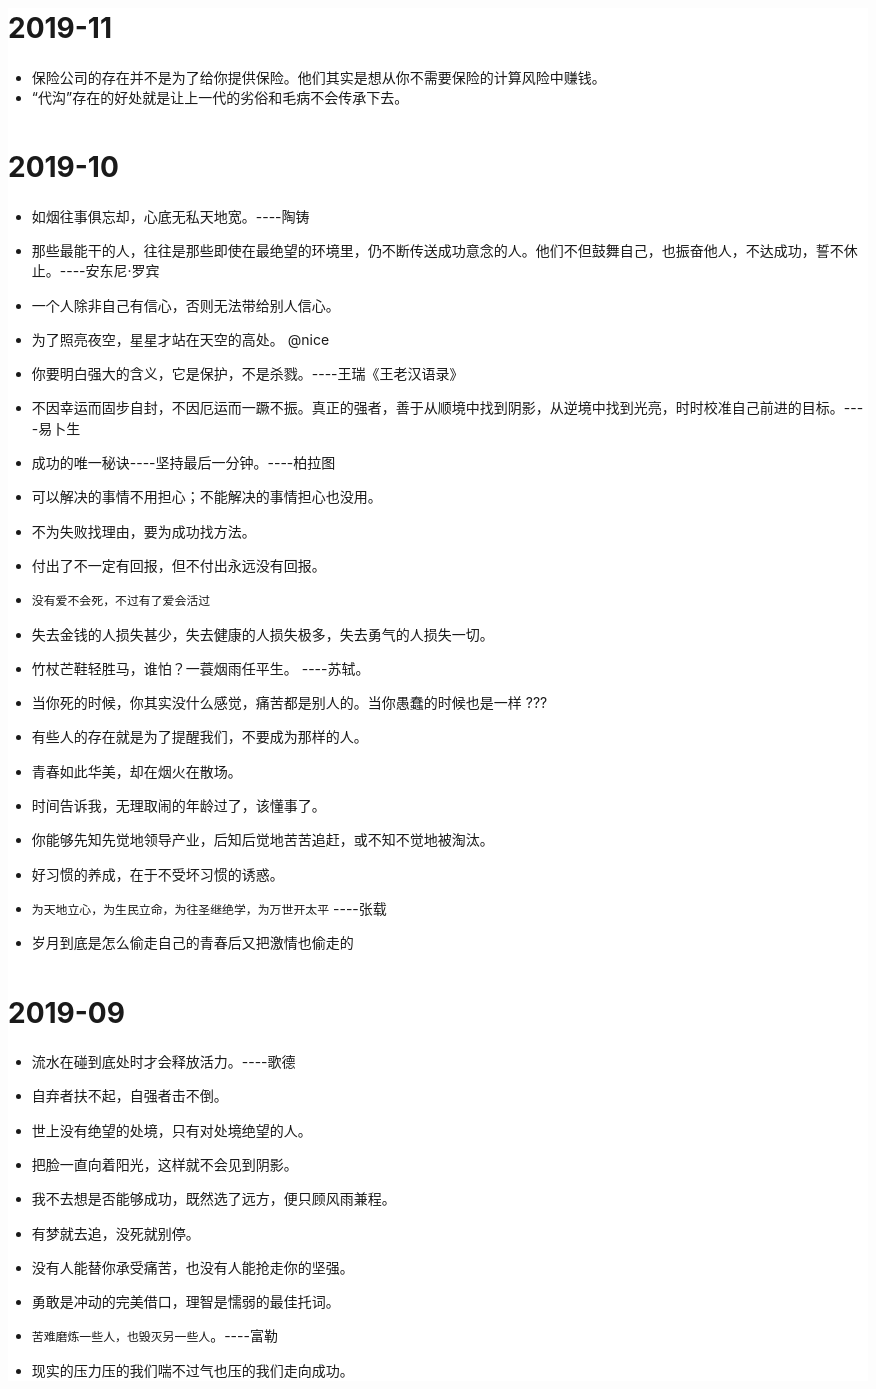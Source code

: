 # 2019-11

- 保险公司的存在并不是为了给你提供保险。他们其实是想从你不需要保险的计算风险中赚钱。
- “代沟”存在的好处就是让上一代的劣俗和毛病不会传承下去。

# 2019-10

- 如烟往事俱忘却，心底无私天地宽。----陶铸
- 那些最能干的人，往往是那些即使在最绝望的环境里，仍不断传送成功意念的人。他们不但鼓舞自己，也振奋他人，不达成功，誓不休止。----安东尼·罗宾

- 一个人除非自己有信心，否则无法带给别人信心。
- 为了照亮夜空，星星才站在天空的高处。 @nice
- 你要明白强大的含义，它是保护，不是杀戮。----王瑞《王老汉语录》

- 不因幸运而固步自封，不因厄运而一蹶不振。真正的强者，善于从顺境中找到阴影，从逆境中找到光亮，时时校准自己前进的目标。----易卜生

- 成功的唯一秘诀----坚持最后一分钟。----柏拉图

- 可以解决的事情不用担心；不能解决的事情担心也没用。

- 不为失败找理由，要为成功找方法。

- 付出了不一定有回报，但不付出永远没有回报。

- `没有爱不会死，不过有了爱会活过`
- 失去金钱的人损失甚少，失去健康的人损失极多，失去勇气的人损失一切。

- 竹杖芒鞋轻胜马，谁怕？一蓑烟雨任平生。 ----苏轼。
- 当你死的时候，你其实没什么感觉，痛苦都是别人的。当你愚蠢的时候也是一样 ???
- 有些人的存在就是为了提醒我们，不要成为那样的人。

- 青春如此华美，却在烟火在散场。
- 时间告诉我，无理取闹的年龄过了，该懂事了。
- 你能够先知先觉地领导产业，后知后觉地苦苦追赶，或不知不觉地被淘汰。
- 好习惯的养成，在于不受坏习惯的诱惑。
- `为天地立心，为生民立命，为往圣继绝学，为万世开太平` ----张载
- 岁月到底是怎么偷走自己的青春后又把激情也偷走的

# 2019-09


- 流水在碰到底处时才会释放活力。----歌德
- 自弃者扶不起，自强者击不倒。
- 世上没有绝望的处境，只有对处境绝望的人。
- 把脸一直向着阳光，这样就不会见到阴影。
- 我不去想是否能够成功，既然选了远方，便只顾风雨兼程。

- 有梦就去追，没死就别停。

- 没有人能替你承受痛苦，也没有人能抢走你的坚强。
- 勇敢是冲动的完美借口，理智是懦弱的最佳托词。

- `苦难磨炼一些人，也毁灭另一些人`。----富勒

- 现实的压力压的我们喘不过气也压的我们走向成功。
